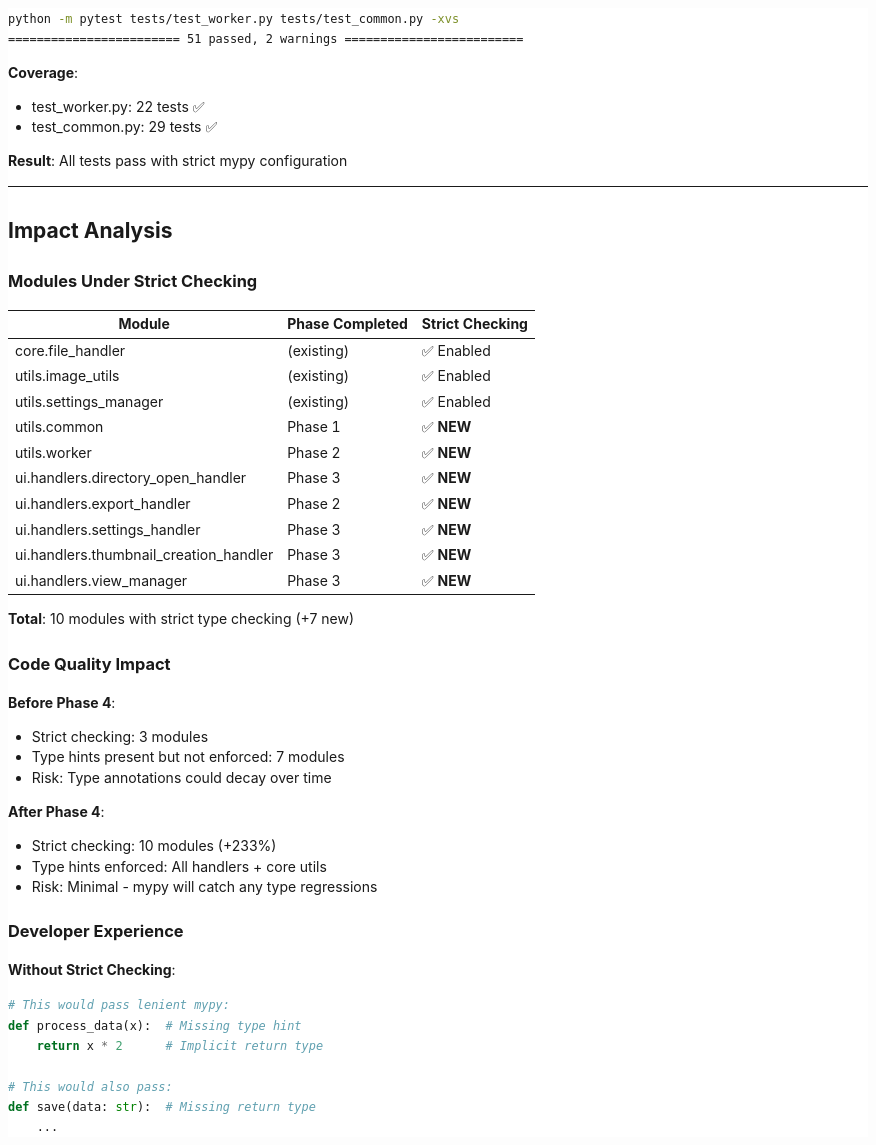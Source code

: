 ```bash
python -m pytest tests/test_worker.py tests/test_common.py -xvs
======================== 51 passed, 2 warnings =========================
```

**Coverage**:
- test_worker.py: 22 tests ✅
- test_common.py: 29 tests ✅

**Result**: All tests pass with strict mypy configuration

---

## Impact Analysis

### Modules Under Strict Checking

| Module | Phase Completed | Strict Checking |
|--------|----------------|-----------------|
| core.file_handler | (existing) | ✅ Enabled |
| utils.image_utils | (existing) | ✅ Enabled |
| utils.settings_manager | (existing) | ✅ Enabled |
| utils.common | Phase 1 | ✅ **NEW** |
| utils.worker | Phase 2 | ✅ **NEW** |
| ui.handlers.directory_open_handler | Phase 3 | ✅ **NEW** |
| ui.handlers.export_handler | Phase 2 | ✅ **NEW** |
| ui.handlers.settings_handler | Phase 3 | ✅ **NEW** |
| ui.handlers.thumbnail_creation_handler | Phase 3 | ✅ **NEW** |
| ui.handlers.view_manager | Phase 3 | ✅ **NEW** |

**Total**: 10 modules with strict type checking (+7 new)

### Code Quality Impact

**Before Phase 4**:
- Strict checking: 3 modules
- Type hints present but not enforced: 7 modules
- Risk: Type annotations could decay over time

**After Phase 4**:
- Strict checking: 10 modules (+233%)
- Type hints enforced: All handlers + core utils
- Risk: Minimal - mypy will catch any type regressions

### Developer Experience

**Without Strict Checking**:
```python
# This would pass lenient mypy:
def process_data(x):  # Missing type hint
    return x * 2      # Implicit return type

# This would also pass:
def save(data: str):  # Missing return type
    ...
```
